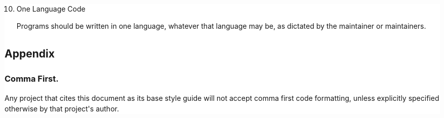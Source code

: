 10. One Language Code
    
    Programs should be written in one language, whatever that language may be, as dictated by the maintainer or maintainers.
    

## [](https://github.com/rwaldron/idiomatic.js/#appendix)Appendix

### [](https://github.com/rwaldron/idiomatic.js/#comma-first)Comma First.

Any project that cites this document as its base style guide will not accept comma first code formatting, unless explicitly specified otherwise by that project's author.